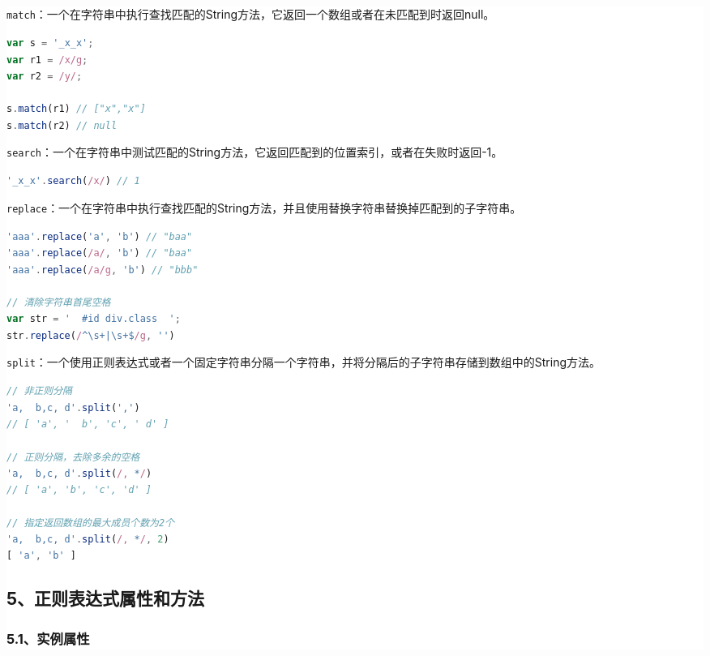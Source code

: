 



`match`：一个在字符串中执行查找匹配的String方法，它返回一个数组或者在未匹配到时返回null。

```js
var s = '_x_x';
var r1 = /x/g;
var r2 = /y/;

s.match(r1) // ["x","x"]
s.match(r2) // null
```



`search`：一个在字符串中测试匹配的String方法，它返回匹配到的位置索引，或者在失败时返回-1。

```js
'_x_x'.search(/x/) // 1
```



`replace`：一个在字符串中执行查找匹配的String方法，并且使用替换字符串替换掉匹配到的子字符串。

```js
'aaa'.replace('a', 'b') // "baa"
'aaa'.replace(/a/, 'b') // "baa"
'aaa'.replace(/a/g, 'b') // "bbb"

// 清除字符串首尾空格
var str = '  #id div.class  ';
str.replace(/^\s+|\s+$/g, '')
```



`split`：一个使用正则表达式或者一个固定字符串分隔一个字符串，并将分隔后的子字符串存储到数组中的String方法。

```js
// 非正则分隔
'a,  b,c, d'.split(',')
// [ 'a', '  b', 'c', ' d' ]

// 正则分隔，去除多余的空格
'a,  b,c, d'.split(/, */)
// [ 'a', 'b', 'c', 'd' ]

// 指定返回数组的最大成员个数为2个
'a,  b,c, d'.split(/, */, 2)
[ 'a', 'b' ]
```





## 5、正则表达式属性和方法

### 5.1、实例属性
